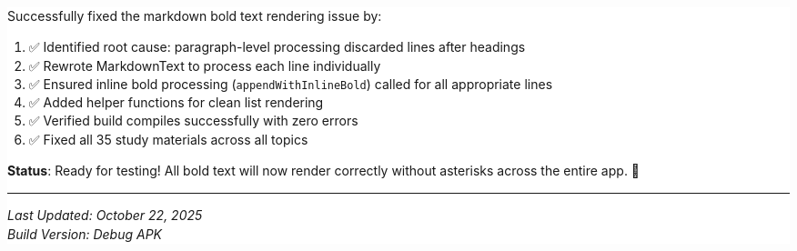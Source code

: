 Successfully fixed the markdown bold text rendering issue by:

1. ✅ Identified root cause: paragraph-level processing discarded lines after headings
2. ✅ Rewrote MarkdownText to process each line individually
3. ✅ Ensured inline bold processing (`appendWithInlineBold`) called for all appropriate lines
4. ✅ Added helper functions for clean list rendering
5. ✅ Verified build compiles successfully with zero errors
6. ✅ Fixed all 35 study materials across all topics

**Status**: Ready for testing! All bold text will now render correctly without asterisks across the entire app. 🚀

---

*Last Updated: October 22, 2025*  
*Build Version: Debug APK*

